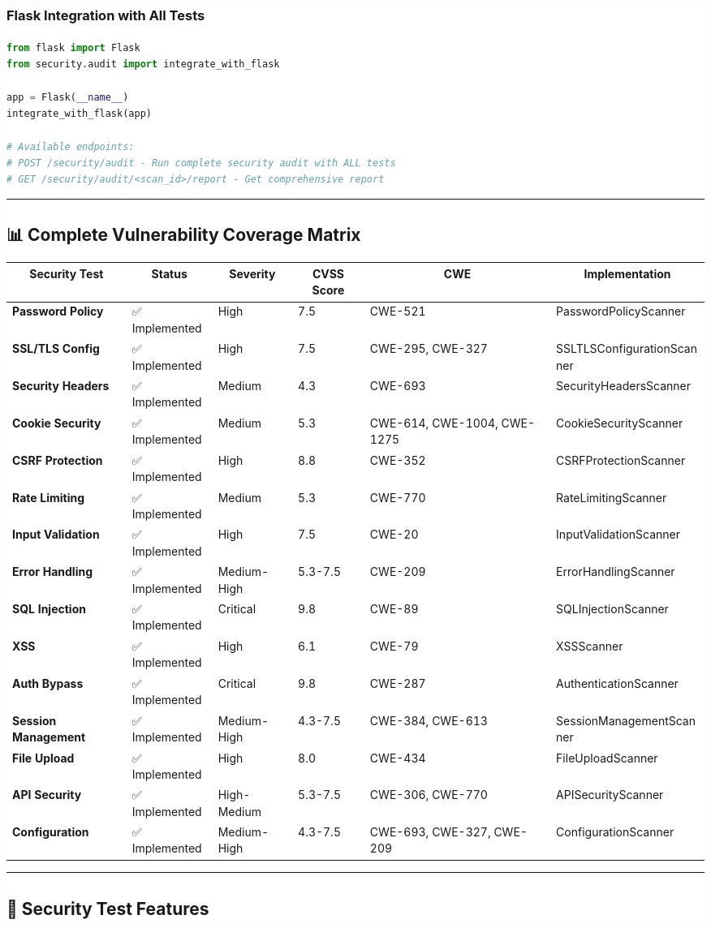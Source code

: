 ```python
```

### **Flask Integration with All Tests**
```python
from flask import Flask
from security.audit import integrate_with_flask

app = Flask(__name__)
integrate_with_flask(app)

# Available endpoints:
# POST /security/audit - Run complete security audit with ALL tests
# GET /security/audit/<scan_id>/report - Get comprehensive report
```

---

## **📊 Complete Vulnerability Coverage Matrix**

| Security Test | Status | Severity | CVSS Score | CWE | Implementation |
|---------------|--------|----------|------------|-----|----------------|
| **Password Policy** | ✅ Implemented | High | 7.5 | CWE-521 | PasswordPolicyScanner |
| **SSL/TLS Config** | ✅ Implemented | High | 7.5 | CWE-295, CWE-327 | SSLTLSConfigurationScanner |
| **Security Headers** | ✅ Implemented | Medium | 4.3 | CWE-693 | SecurityHeadersScanner |
| **Cookie Security** | ✅ Implemented | Medium | 5.3 | CWE-614, CWE-1004, CWE-1275 | CookieSecurityScanner |
| **CSRF Protection** | ✅ Implemented | High | 8.8 | CWE-352 | CSRFProtectionScanner |
| **Rate Limiting** | ✅ Implemented | Medium | 5.3 | CWE-770 | RateLimitingScanner |
| **Input Validation** | ✅ Implemented | High | 7.5 | CWE-20 | InputValidationScanner |
| **Error Handling** | ✅ Implemented | Medium-High | 5.3-7.5 | CWE-209 | ErrorHandlingScanner |
| **SQL Injection** | ✅ Implemented | Critical | 9.8 | CWE-89 | SQLInjectionScanner |
| **XSS** | ✅ Implemented | High | 6.1 | CWE-79 | XSSScanner |
| **Auth Bypass** | ✅ Implemented | Critical | 9.8 | CWE-287 | AuthenticationScanner |
| **Session Management** | ✅ Implemented | Medium-High | 4.3-7.5 | CWE-384, CWE-613 | SessionManagementScanner |
| **File Upload** | ✅ Implemented | High | 8.0 | CWE-434 | FileUploadScanner |
| **API Security** | ✅ Implemented | High-Medium | 5.3-7.5 | CWE-306, CWE-770 | APISecurityScanner |
| **Configuration** | ✅ Implemented | Medium-High | 4.3-7.5 | CWE-693, CWE-327, CWE-209 | ConfigurationScanner |

---

## **🎯 Security Test Features**

